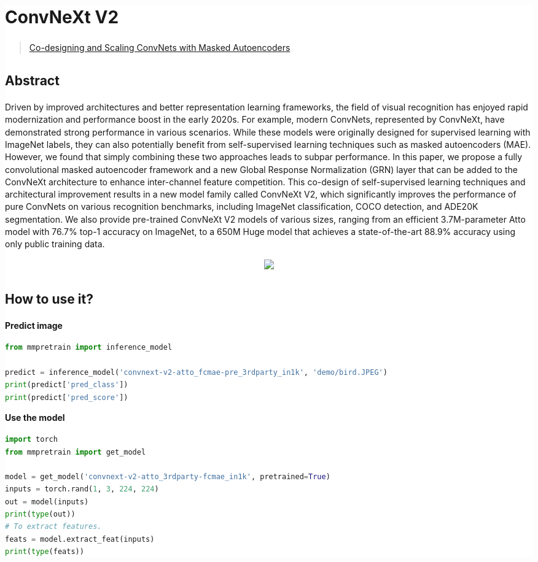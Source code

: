 # ConvNeXt V2

> [Co-designing and Scaling ConvNets with Masked Autoencoders](http://arxiv.org/abs/2301.00808)



## Abstract

Driven by improved architectures and better representation learning frameworks, the field of visual recognition has enjoyed rapid modernization and performance boost in the early 2020s. For example, modern ConvNets, represented by ConvNeXt, have demonstrated strong performance in various scenarios. While these models were originally designed for supervised learning with ImageNet labels, they can also potentially benefit from self-supervised learning techniques such as masked autoencoders (MAE). However, we found that simply combining these two approaches leads to subpar performance. In this paper, we propose a fully convolutional masked autoencoder framework and a new Global Response Normalization (GRN) layer that can be added to the ConvNeXt architecture to enhance inter-channel feature competition. This co-design of self-supervised learning techniques and architectural improvement results in a new model family called ConvNeXt V2, which significantly improves the performance of pure ConvNets on various recognition benchmarks, including ImageNet classification, COCO detection, and ADE20K segmentation. We also provide pre-trained ConvNeXt V2 models of various sizes, ranging from an efficient 3.7M-parameter Atto model with 76.7% top-1 accuracy on ImageNet, to a 650M Huge model that achieves a state-of-the-art 88.9% accuracy using only public training data.

<div align=center>
<img src="https://user-images.githubusercontent.com/26739999/210496285-f235083f-218f-4153-8e21-c8a64481a2f5.png" width="50%"/>
</div>

## How to use it?



**Predict image**

```python
from mmpretrain import inference_model

predict = inference_model('convnext-v2-atto_fcmae-pre_3rdparty_in1k', 'demo/bird.JPEG')
print(predict['pred_class'])
print(predict['pred_score'])
```

**Use the model**

```python
import torch
from mmpretrain import get_model

model = get_model('convnext-v2-atto_3rdparty-fcmae_in1k', pretrained=True)
inputs = torch.rand(1, 3, 224, 224)
out = model(inputs)
print(type(out))
# To extract features.
feats = model.extract_feat(inputs)
print(type(feats))
```

